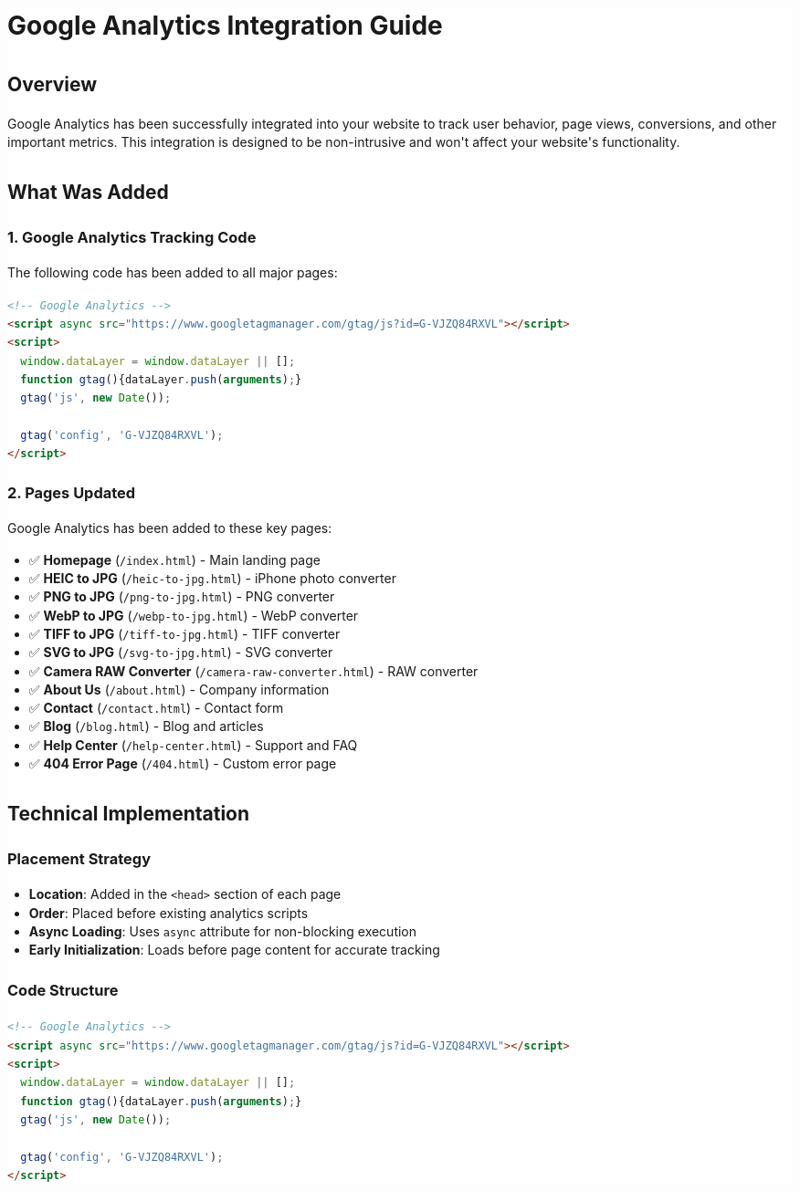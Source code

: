 # Google Analytics Integration Guide

## Overview
Google Analytics has been successfully integrated into your website to track user behavior, page views, conversions, and other important metrics. This integration is designed to be non-intrusive and won't affect your website's functionality.

## What Was Added

### 1. **Google Analytics Tracking Code**
The following code has been added to all major pages:

```html
<!-- Google Analytics -->
<script async src="https://www.googletagmanager.com/gtag/js?id=G-VJZQ84RXVL"></script>
<script>
  window.dataLayer = window.dataLayer || [];
  function gtag(){dataLayer.push(arguments);}
  gtag('js', new Date());

  gtag('config', 'G-VJZQ84RXVL');
</script>
```

### 2. **Pages Updated**
Google Analytics has been added to these key pages:
- ✅ **Homepage** (`/index.html`) - Main landing page
- ✅ **HEIC to JPG** (`/heic-to-jpg.html`) - iPhone photo converter
- ✅ **PNG to JPG** (`/png-to-jpg.html`) - PNG converter
- ✅ **WebP to JPG** (`/webp-to-jpg.html`) - WebP converter
- ✅ **TIFF to JPG** (`/tiff-to-jpg.html`) - TIFF converter
- ✅ **SVG to JPG** (`/svg-to-jpg.html`) - SVG converter
- ✅ **Camera RAW Converter** (`/camera-raw-converter.html`) - RAW converter
- ✅ **About Us** (`/about.html`) - Company information
- ✅ **Contact** (`/contact.html`) - Contact form
- ✅ **Blog** (`/blog.html`) - Blog and articles
- ✅ **Help Center** (`/help-center.html`) - Support and FAQ
- ✅ **404 Error Page** (`/404.html`) - Custom error page

## Technical Implementation

### **Placement Strategy**
- **Location**: Added in the `<head>` section of each page
- **Order**: Placed before existing analytics scripts
- **Async Loading**: Uses `async` attribute for non-blocking execution
- **Early Initialization**: Loads before page content for accurate tracking

### **Code Structure**
```html
<!-- Google Analytics -->
<script async src="https://www.googletagmanager.com/gtag/js?id=G-VJZQ84RXVL"></script>
<script>
  window.dataLayer = window.dataLayer || [];
  function gtag(){dataLayer.push(arguments);}
  gtag('js', new Date());

  gtag('config', 'G-VJZQ84RXVL');
</script>
```
